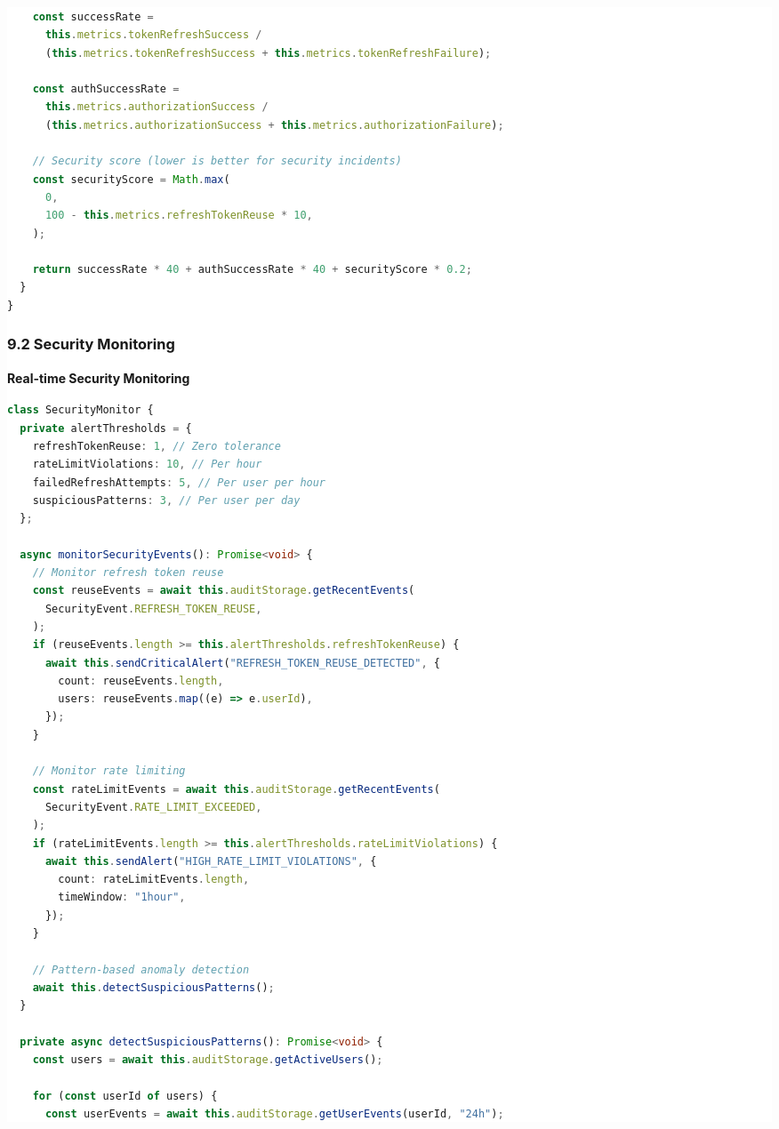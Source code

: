 ```typescript
    const successRate =
      this.metrics.tokenRefreshSuccess /
      (this.metrics.tokenRefreshSuccess + this.metrics.tokenRefreshFailure);

    const authSuccessRate =
      this.metrics.authorizationSuccess /
      (this.metrics.authorizationSuccess + this.metrics.authorizationFailure);

    // Security score (lower is better for security incidents)
    const securityScore = Math.max(
      0,
      100 - this.metrics.refreshTokenReuse * 10,
    );

    return successRate * 40 + authSuccessRate * 40 + securityScore * 0.2;
  }
}
```

### 9.2 Security Monitoring

**Real-time Security Monitoring**

```typescript
class SecurityMonitor {
  private alertThresholds = {
    refreshTokenReuse: 1, // Zero tolerance
    rateLimitViolations: 10, // Per hour
    failedRefreshAttempts: 5, // Per user per hour
    suspiciousPatterns: 3, // Per user per day
  };

  async monitorSecurityEvents(): Promise<void> {
    // Monitor refresh token reuse
    const reuseEvents = await this.auditStorage.getRecentEvents(
      SecurityEvent.REFRESH_TOKEN_REUSE,
    );
    if (reuseEvents.length >= this.alertThresholds.refreshTokenReuse) {
      await this.sendCriticalAlert("REFRESH_TOKEN_REUSE_DETECTED", {
        count: reuseEvents.length,
        users: reuseEvents.map((e) => e.userId),
      });
    }

    // Monitor rate limiting
    const rateLimitEvents = await this.auditStorage.getRecentEvents(
      SecurityEvent.RATE_LIMIT_EXCEEDED,
    );
    if (rateLimitEvents.length >= this.alertThresholds.rateLimitViolations) {
      await this.sendAlert("HIGH_RATE_LIMIT_VIOLATIONS", {
        count: rateLimitEvents.length,
        timeWindow: "1hour",
      });
    }

    // Pattern-based anomaly detection
    await this.detectSuspiciousPatterns();
  }

  private async detectSuspiciousPatterns(): Promise<void> {
    const users = await this.auditStorage.getActiveUsers();

    for (const userId of users) {
      const userEvents = await this.auditStorage.getUserEvents(userId, "24h");
```